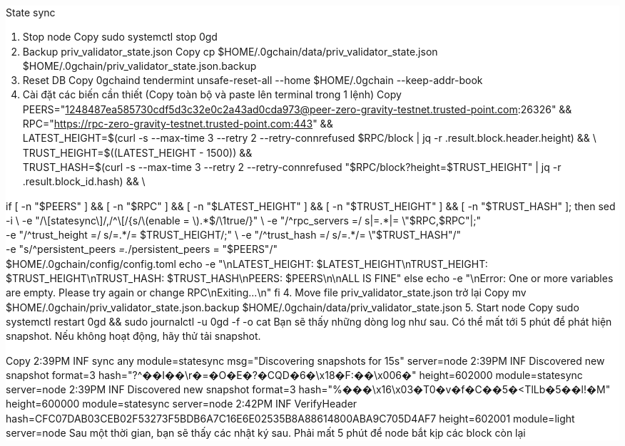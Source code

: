 State sync
1. Stop node
Copy
sudo systemctl stop 0gd
2. Backup priv_validator_state.json
Copy
cp $HOME/.0gchain/data/priv_validator_state.json $HOME/.0gchain/priv_validator_state.json.backup
3. Reset DB
Copy
0gchaind tendermint unsafe-reset-all --home $HOME/.0gchain --keep-addr-book
4. Cài đặt các biến cần thiết (Copy toàn bộ và paste lên terminal trong 1 lệnh)
Copy
PEERS="1248487ea585730cdf5d3c32e0c2a43ad0cda973@peer-zero-gravity-testnet.trusted-point.com:26326" && \
RPC="https://rpc-zero-gravity-testnet.trusted-point.com:443" && \
LATEST_HEIGHT=$(curl -s --max-time 3 --retry 2 --retry-connrefused $RPC/block | jq -r .result.block.header.height) && \
TRUST_HEIGHT=$((LATEST_HEIGHT - 1500)) && \
TRUST_HASH=$(curl -s --max-time 3 --retry 2 --retry-connrefused "$RPC/block?height=$TRUST_HEIGHT" | jq -r .result.block_id.hash) && \

if [ -n "$PEERS" ] && [ -n "$RPC" ] && [ -n "$LATEST_HEIGHT" ] && [ -n "$TRUST_HEIGHT" ] && [ -n "$TRUST_HASH" ]; then
    sed -i \
        -e "/\[statesync\]/,/^\[/{s/\(enable = \).*$/\1true/}" \
        -e "/^rpc_servers =/ s|=.*|= \"$RPC,$RPC\"|;" \
        -e "/^trust_height =/ s/=.*/= $TRUST_HEIGHT/;" \
        -e "/^trust_hash =/ s/=.*/= \"$TRUST_HASH\"/" \
        -e "s/^persistent_peers *=.*/persistent_peers = \"$PEERS\"/" \
        $HOME/.0gchain/config/config.toml
    echo -e "\nLATEST_HEIGHT: $LATEST_HEIGHT\nTRUST_HEIGHT: $TRUST_HEIGHT\nTRUST_HASH: $TRUST_HASH\nPEERS: $PEERS\n\nALL IS FINE"
else
    echo -e "\nError: One or more variables are empty. Please try again or change RPC\nExiting...\n"
fi
4. Move file priv_validator_state.json trở lại
Copy
mv $HOME/.0gchain/priv_validator_state.json.backup $HOME/.0gchain/data/priv_validator_state.json
5. Start node
Copy
sudo systemctl restart 0gd && sudo journalctl -u 0gd -f -o cat
Bạn sẽ thấy những dòng log như sau. Có thể mất tới 5 phút để phát hiện snapshot. Nếu không hoạt động, hãy thử tải snapshot.

Copy
2:39PM INF sync any module=statesync msg="Discovering snapshots for 15s" server=node
2:39PM INF Discovered new snapshot format=3 hash="?^��I��\r�=�O�E�?�CQD�6�\x18�F:��\x006�" height=602000 module=statesync server=node
2:39PM INF Discovered new snapshot format=3 hash="%���\x16\x03�T0�v�f�C��5�<TlLb�5��l!�M" height=600000 module=statesync server=node
2:42PM INF VerifyHeader hash=CFC07DAB03CEB02F53273F5BDB6A7C16E6E02535B8A88614800ABA9C705D4AF7 height=602001 module=light server=node
Sau một thời gian, bạn sẽ thấy các nhật ký sau. Phải mất 5 phút để node bắt kịp các block còn lại
